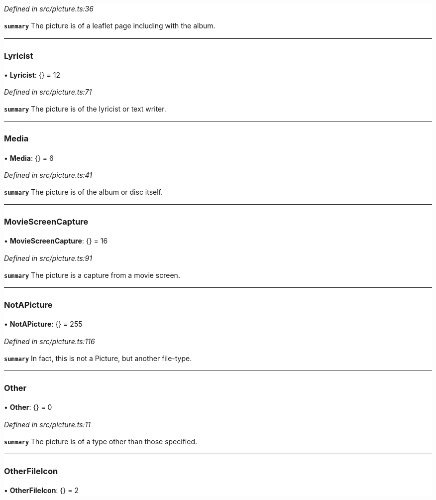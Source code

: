 *Defined in src/picture.ts:36*

**`summary`** The picture is of a leaflet page including with the album.

___

### Lyricist

•  **Lyricist**: {} = 12

*Defined in src/picture.ts:71*

**`summary`** The picture is of the lyricist or text writer.

___

### Media

•  **Media**: {} = 6

*Defined in src/picture.ts:41*

**`summary`** The picture is of the album or disc itself.

___

### MovieScreenCapture

•  **MovieScreenCapture**: {} = 16

*Defined in src/picture.ts:91*

**`summary`** The picture is a capture from a movie screen.

___

### NotAPicture

•  **NotAPicture**: {} = 255

*Defined in src/picture.ts:116*

**`summary`** In fact, this is not a Picture, but another file-type.

___

### Other

•  **Other**: {} = 0

*Defined in src/picture.ts:11*

**`summary`** The picture is of a type other than those specified.

___

### OtherFileIcon

•  **OtherFileIcon**: {} = 2
